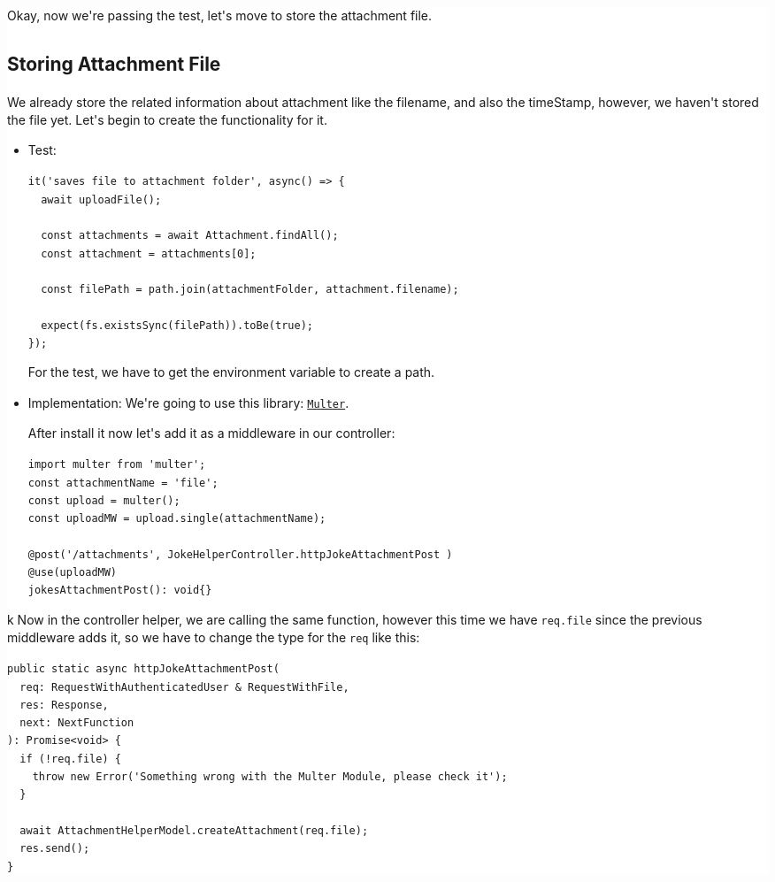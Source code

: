 Okay, now we're passing the test, let's move to store the attachment file. 

## Storing Attachment File

We already store the related information about attachment like the filename, and also the timeStamp, however, we haven't stored the file yet. Let's begin to create the functionality for it. 

- Test: 
  ```
  it('saves file to attachment folder', async() => {
    await uploadFile();

    const attachments = await Attachment.findAll();
    const attachment = attachments[0];

    const filePath = path.join(attachmentFolder, attachment.filename);

    expect(fs.existsSync(filePath)).toBe(true);
  });
  ```
  For the test, we have to get the environment variable to create a path. 

- Implementation: 
  We're going to use this library: [`Multer`](https://www.npmjs.com/package/multer). 

  After install it now let's add it as a middleware in our controller: 
  ```
  import multer from 'multer';
  const attachmentName = 'file';
  const upload = multer();
  const uploadMW = upload.single(attachmentName);

  @post('/attachments', JokeHelperController.httpJokeAttachmentPost )
  @use(uploadMW)
  jokesAttachmentPost(): void{}
  ```
k
  Now in the controller helper, we are calling the same function, however this time we have `req.file` since the previous middleware adds it, so we have to change the type for the `req` like this: 

  ```
  public static async httpJokeAttachmentPost(
    req: RequestWithAuthenticatedUser & RequestWithFile,
    res: Response,
    next: NextFunction
  ): Promise<void> {
    if (!req.file) {
      throw new Error('Something wrong with the Multer Module, please check it');
    }

    await AttachmentHelperModel.createAttachment(req.file);
    res.send();
  }
  ```


  [key: string]: string,